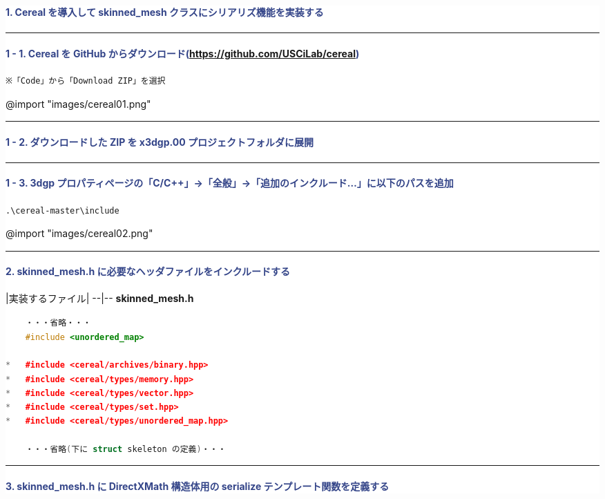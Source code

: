 
#### <span style="color:#334488;">1. Cereal を導入して skinned_mesh クラスにシリアリズ機能を実装する</span>

---

#### <span style="color:#334488;">1 - 1. Cereal を GitHub からダウンロード(https://github.com/USCiLab/cereal)</span><a name="1_1_"></a>

    ※「Code」から「Download ZIP」を選択

@import "images/cereal01.png"

---

#### <span style="color:#334488;">1 - 2. ダウンロードした ZIP を x3dgp.00 プロジェクトフォルダに展開</span>

---

#### <span style="color:#334488;">1 - 3. 3dgp プロパティページの「C/C++」→「全般」→「追加のインクルード…」に以下のパスを追加</span><a name="1_3_"></a>

    .\cereal-master\include

@import "images/cereal02.png"

---

#### <span style="color:#334488;">2. skinned_mesh.h に必要なヘッダファイルをインクルードする
</span><a name="2_"></a>

|実装するファイル|
--|--
**skinned_mesh.h**


```cpp
    ・・・省略・・・
    #include <unordered_map>
    
*   #include <cereal/archives/binary.hpp>
*   #include <cereal/types/memory.hpp>
*   #include <cereal/types/vector.hpp>
*   #include <cereal/types/set.hpp>
*   #include <cereal/types/unordered_map.hpp>

    ・・・省略(下に struct skeleton の定義)・・・
```


---

#### <span style="color:#334488;">3. skinned_mesh.h に DirectXMath 構造体用の serialize テンプレート関数を定義する</span><a name="3_"></a>
